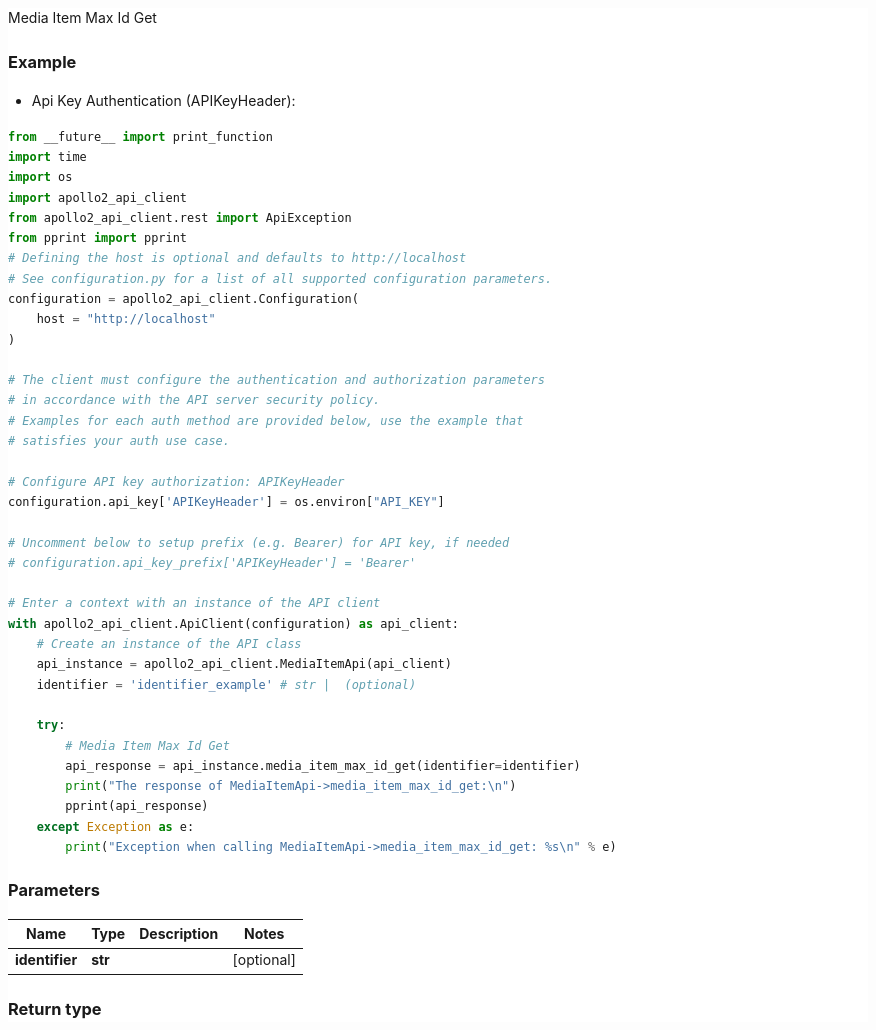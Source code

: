 Media Item Max Id Get

### Example

* Api Key Authentication (APIKeyHeader):
```python
from __future__ import print_function
import time
import os
import apollo2_api_client
from apollo2_api_client.rest import ApiException
from pprint import pprint
# Defining the host is optional and defaults to http://localhost
# See configuration.py for a list of all supported configuration parameters.
configuration = apollo2_api_client.Configuration(
    host = "http://localhost"
)

# The client must configure the authentication and authorization parameters
# in accordance with the API server security policy.
# Examples for each auth method are provided below, use the example that
# satisfies your auth use case.

# Configure API key authorization: APIKeyHeader
configuration.api_key['APIKeyHeader'] = os.environ["API_KEY"]

# Uncomment below to setup prefix (e.g. Bearer) for API key, if needed
# configuration.api_key_prefix['APIKeyHeader'] = 'Bearer'

# Enter a context with an instance of the API client
with apollo2_api_client.ApiClient(configuration) as api_client:
    # Create an instance of the API class
    api_instance = apollo2_api_client.MediaItemApi(api_client)
    identifier = 'identifier_example' # str |  (optional)

    try:
        # Media Item Max Id Get
        api_response = api_instance.media_item_max_id_get(identifier=identifier)
        print("The response of MediaItemApi->media_item_max_id_get:\n")
        pprint(api_response)
    except Exception as e:
        print("Exception when calling MediaItemApi->media_item_max_id_get: %s\n" % e)
```

### Parameters

Name | Type | Description  | Notes
------------- | ------------- | ------------- | -------------
 **identifier** | **str**|  | [optional] 

### Return type
